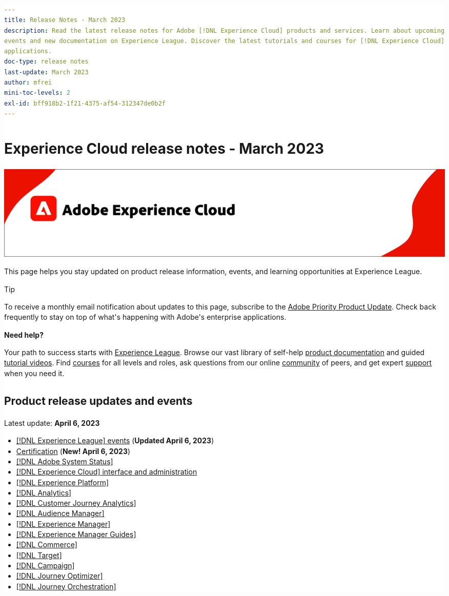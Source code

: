```yaml
---
title: Release Notes - March 2023
description: Read the latest release notes for Adobe [!DNL Experience Cloud] products and services. Learn about upcoming events and new documentation on Experience League. Discover the latest tutorials and courses for [!DNL Experience Cloud] applications.
doc-type: release notes
last-update: March 2023
author: mfrei
mini-toc-levels: 2
exl-id: bff918b2-1f21-4375-af54-312347de0b2f
---
```

# Experience Cloud release notes - March 2023

![Banner](assets/release-notes-header.png)

This page helps you stay updated on product release information, events, and learning opportunities at Experience League.

>[!TIP]
>
>To receive a monthly email notification about updates to this page, subscribe to the [Adobe Priority Product Update](https://www.adobe.com/subscription/priority-product-update.html). Check back frequently to stay on top of what's happening with Adobe's enterprise applications.

**Need help?**

Your path to success starts with [Experience League](https://experienceleague.adobe.com/#home). Browse our vast library of self-help [product documentation](https://experienceleague.adobe.com/docs/) and guided [tutorial videos](https://experienceleague.adobe.com/docs/home-tutorials.html). Find [courses](https://experienceleague.adobe.com/#courses) for all levels and roles, ask questions from our online [community](https://experienceleaguecommunities.adobe.com/?profile.language=en) of peers, and get expert [support](https://experienceleague.adobe.com/?support-tab=home#support) when you need it. 

## Product release updates and events

Latest update: **April 6, 2023**

* [[!DNL Experience League] events](#events) (**Updated April 6, 2023**)
* [Certification](#certification) (**New! April 6, 2023**)
* [[!DNL Adobe System Status]](#status)
* [[!DNL Experience Cloud] interface and administration](#ecloud)
* [[!DNL Experience Platform]](#platform)
* [[!DNL Analytics]](#analytics)
* [[!DNL Customer Journey Analytics]](#cja)
* [[!DNL Audience Manager]](#aam)
* [[!DNL Experience Manager]](#aem)
* [[!DNL Experience Manager Guides]](#xml-doc)
* [[!DNL Commerce]](#commerce)
* [[!DNL Target]](#target)
* [[!DNL Campaign]](#ac)
* [[!DNL Journey Optimizer]](#journey-opt)
* [[!DNL Journey Orchestration]](#journey-orch)